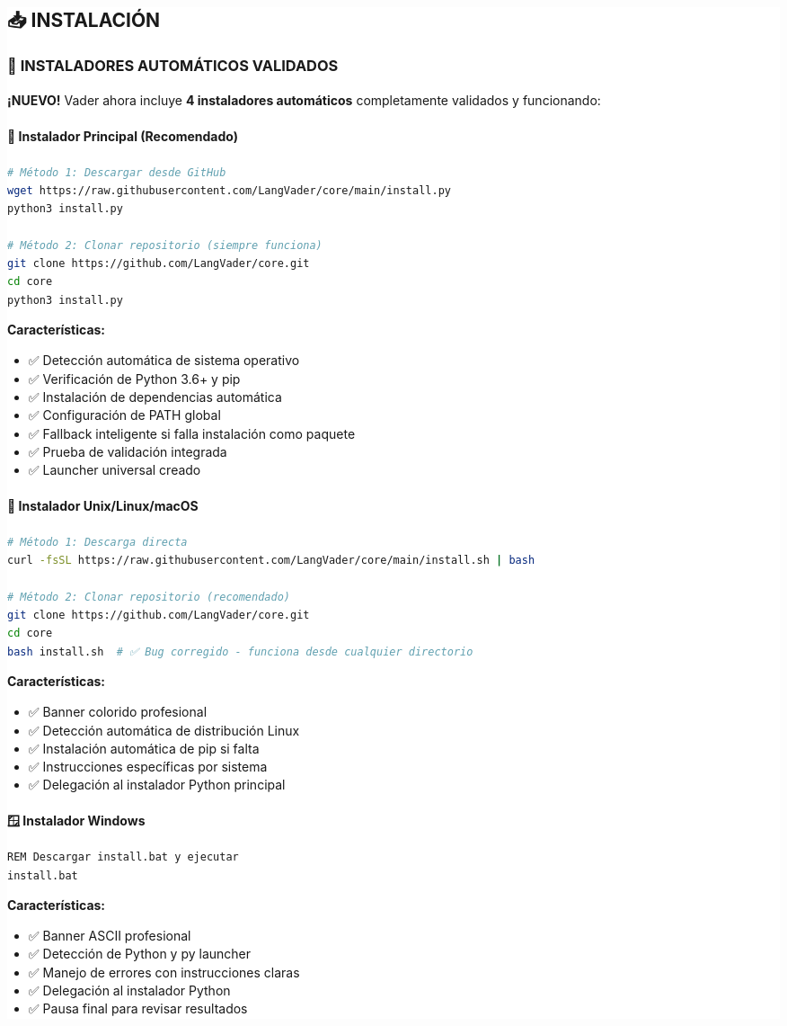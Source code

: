 ## 📥 **INSTALACIÓN**

### 🚀 **INSTALADORES AUTOMÁTICOS VALIDADOS**

**¡NUEVO!** Vader ahora incluye **4 instaladores automáticos** completamente validados y funcionando:

#### 🐍 **Instalador Principal (Recomendado)**
```bash
# Método 1: Descargar desde GitHub
wget https://raw.githubusercontent.com/LangVader/core/main/install.py
python3 install.py

# Método 2: Clonar repositorio (siempre funciona)
git clone https://github.com/LangVader/core.git
cd core
python3 install.py
```

**Características:**
- ✅ Detección automática de sistema operativo
- ✅ Verificación de Python 3.6+ y pip
- ✅ Instalación de dependencias automática
- ✅ Configuración de PATH global
- ✅ Fallback inteligente si falla instalación como paquete
- ✅ Prueba de validación integrada
- ✅ Launcher universal creado

#### 🐚 **Instalador Unix/Linux/macOS**
```bash
# Método 1: Descarga directa
curl -fsSL https://raw.githubusercontent.com/LangVader/core/main/install.sh | bash

# Método 2: Clonar repositorio (recomendado)
git clone https://github.com/LangVader/core.git
cd core
bash install.sh  # ✅ Bug corregido - funciona desde cualquier directorio
```

**Características:**
- ✅ Banner colorido profesional
- ✅ Detección automática de distribución Linux
- ✅ Instalación automática de pip si falta
- ✅ Instrucciones específicas por sistema
- ✅ Delegación al instalador Python principal

#### 🪟 **Instalador Windows**
```batch
REM Descargar install.bat y ejecutar
install.bat
```

**Características:**
- ✅ Banner ASCII profesional
- ✅ Detección de Python y py launcher
- ✅ Manejo de errores con instrucciones claras
- ✅ Delegación al instalador Python
- ✅ Pausa final para revisar resultados
